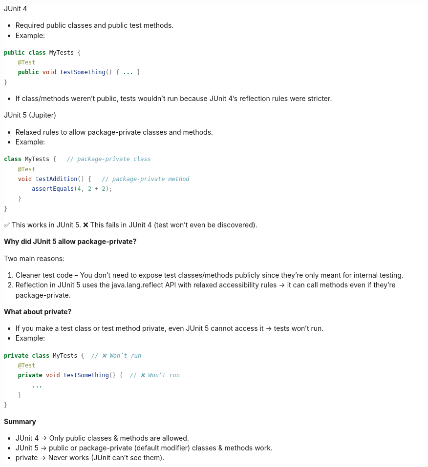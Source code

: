 JUnit 4
-	Required public classes and public test methods.
-	Example:

```java
public class MyTests {
    @Test
    public void testSomething() { ... }
}
```
-	If class/methods weren’t public, tests wouldn’t run because JUnit 4’s reflection rules were stricter.


JUnit 5 (Jupiter)
-	Relaxed rules to allow package-private classes and methods.
-	Example:
```java
class MyTests {   // package-private class
    @Test
    void testAddition() {   // package-private method
        assertEquals(4, 2 + 2);
    }
}
```

✅ This works in JUnit 5.
❌ This fails in JUnit 4 (test won’t even be discovered).

**Why did JUnit 5 allow package-private?**

Two main reasons:
1.	Cleaner test code – You don’t need to expose test classes/methods publicly since they’re only meant for internal testing.
2.	Reflection in JUnit 5 uses the java.lang.reflect API with relaxed accessibility rules → it can call methods even if they’re package-private.

**What about private?**
-	If you make a test class or test method private, even JUnit 5 cannot access it → tests won’t run.
-	Example:
```java
private class MyTests {  // ❌ Won’t run
    @Test
    private void testSomething() {  // ❌ Won’t run
        ...
    }
}
```

**Summary**
-	JUnit 4 → Only public classes & methods are allowed.
-	JUnit 5 → public or package-private (default modifier) classes & methods work.
-	private → Never works (JUnit can’t see them).

